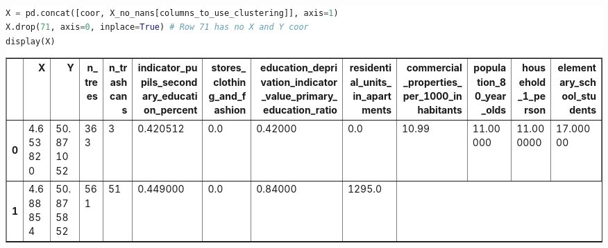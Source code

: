 
```python
X = pd.concat([coor, X_no_nans[columns_to_use_clustering]], axis=1)
X.drop(71, axis=0, inplace=True) # Row 71 has no X and Y coor
display(X)
```


<div>
<style scoped>
    .dataframe tbody tr th:only-of-type {
        vertical-align: middle;
    }

    .dataframe tbody tr th {
        vertical-align: top;
    }

    .dataframe thead th {
        text-align: right;
    }
</style>
<table border="1" class="dataframe">
  <thead>
    <tr style="text-align: right;">
      <th></th>
      <th>X</th>
      <th>Y</th>
      <th>n_trees</th>
      <th>n_trashcans</th>
      <th>indicator_pupils_secondary_education_percent</th>
      <th>stores_clothing_and_fashion</th>
      <th>education_deprivation_indicator_value_primary_education_ratio</th>
      <th>residential_units_in_apartments</th>
      <th>commercial_properties_per_1000_inhabitants</th>
      <th>population_80_year_olds</th>
      <th>household_1_person</th>
      <th>elementary_school_students</th>
    </tr>
  </thead>
  <tbody>
    <tr>
      <th>0</th>
      <td>4.653820</td>
      <td>50.871052</td>
      <td>363</td>
      <td>3</td>
      <td>0.420512</td>
      <td>0.0</td>
      <td>0.42000</td>
      <td>0.0</td>
      <td>10.99</td>
      <td>11.00000</td>
      <td>11.000000</td>
      <td>17.00000</td>
    </tr>
    <tr>
      <th>1</th>
      <td>4.688854</td>
      <td>50.875852</td>
      <td>561</td>
      <td>51</td>
      <td>0.449000</td>
      <td>0.0</td>
      <td>0.84000</td>
      <td>1295.0</td>